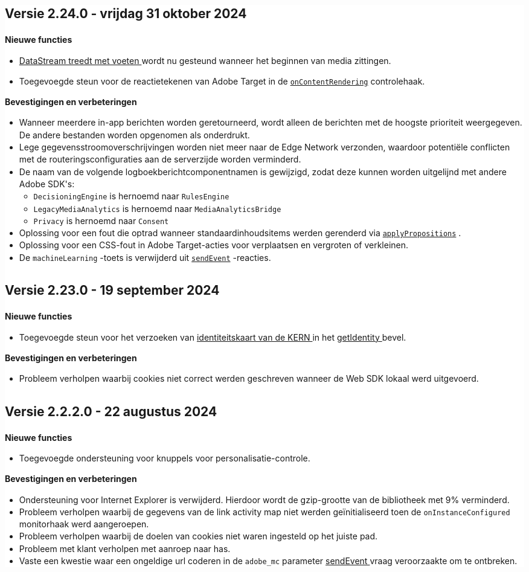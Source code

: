 ## Versie 2.24.0 - vrijdag 31 oktober 2024

**Nieuwe functies**

- [ DataStream treedt met voeten ](../datastreams/overrides.md) wordt nu gesteund wanneer het beginnen van media zittingen.

- Toegevoegde steun voor de reactietekenen van Adobe Target in de [`onContentRendering`](monitoring-hooks.md#onContentRendering) controlehaak.

**Bevestigingen en verbeteringen**

- Wanneer meerdere in-app berichten worden geretourneerd, wordt alleen de berichten met de hoogste prioriteit weergegeven. De andere bestanden worden opgenomen als onderdrukt.
- Lege gegevensstroomoverschrijvingen worden niet meer naar de Edge Network verzonden, waardoor potentiële conflicten met de routeringsconfiguraties aan de serverzijde worden verminderd.
- De naam van de volgende logboekberichtcomponentnamen is gewijzigd, zodat deze kunnen worden uitgelijnd met andere Adobe SDK&#39;s:
   - `DecisioningEngine` is hernoemd naar `RulesEngine`
   - `LegacyMediaAnalytics` is hernoemd naar `MediaAnalyticsBridge`
   - `Privacy` is hernoemd naar `Consent`
- Oplossing voor een fout die optrad wanneer standaardinhoudsitems werden gerenderd via [`applyPropositions`](../web-sdk/commands/applypropositions.md) .
- Oplossing voor een CSS-fout in Adobe Target-acties voor verplaatsen en vergroten of verkleinen.
- De `machineLearning` -toets is verwijderd uit [`sendEvent`](../web-sdk/commands/sendevent/overview.md) -reacties.

## Versie 2.23.0 - 19 september 2024

**Nieuwe functies**

- Toegevoegde steun voor het verzoeken van [ identiteitskaart van de KERN ](identity/overview.md#tracking-coreid-web-sdk) in het [ getIdentity ](commands/getidentity.md#get-identity-using-the-web-sdk-javascript-library) bevel.

**Bevestigingen en verbeteringen**

- Probleem verholpen waarbij cookies niet correct werden geschreven wanneer de Web SDK lokaal werd uitgevoerd.

## Versie 2.2.2.0 - 22 augustus 2024

**Nieuwe functies**

- Toegevoegde ondersteuning voor knuppels voor personalisatie-controle.

**Bevestigingen en verbeteringen**

- Ondersteuning voor Internet Explorer is verwijderd. Hierdoor wordt de gzip-grootte van de bibliotheek met 9% verminderd.
- Probleem verholpen waarbij de gegevens van de link activity map niet werden geïnitialiseerd toen de `onInstanceConfigured` monitorhaak werd aangeroepen.
- Probleem verholpen waarbij de doelen van cookies niet waren ingesteld op het juiste pad.
- Probleem met klant verholpen met aanroep naar has.
- Vaste een kwestie waar een ongeldige url coderen in de `adobe_mc` parameter [ sendEvent ](commands/sendevent/overview.md) vraag veroorzaakte om te ontbreken.
